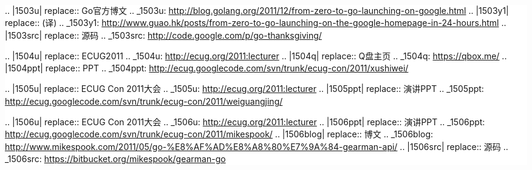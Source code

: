 



  .. |1503u| replace:: Go官方博文
  .. _1503u: http://blog.golang.org/2011/12/from-zero-to-go-launching-on-google.html
  .. |1503y1| replace:: (译)
  .. _1503y1: http://www.guao.hk/posts/from-zero-to-go-launching-on-the-google-homepage-in-24-hours.html
  .. |1503src| replace:: 源码
  .. _1503src: http://code.google.com/p/go-thanksgiving/








  .. |1504u| replace:: ECUG2011
  .. _1504u: http://ecug.org/2011:lecturer
  .. |1504q| replace:: Q盘主页
  .. _1504q: https://qbox.me/
  .. |1504ppt| replace:: PPT
  .. _1504ppt: http://ecug.googlecode.com/svn/trunk/ecug-con/2011/xushiwei/











  .. |1505u| replace:: ECUG Con 2011大会
  .. _1505u: http://ecug.org/2011:lecturer
  .. |1505ppt| replace:: 演讲PPT
  .. _1505ppt: http://ecug.googlecode.com/svn/trunk/ecug-con/2011/weiguangjing/




















  .. |1506u| replace:: ECUG Con 2011大会
  .. _1506u: http://ecug.org/2011:lecturer
  .. |1506ppt| replace:: 演讲PPT
  .. _1506ppt: http://ecug.googlecode.com/svn/trunk/ecug-con/2011/mikespook/
  .. |1506blog| replace:: 博文
  .. _1506blog: http://www.mikespook.com/2011/05/go-%E8%AF%AD%E8%A8%80%E7%9A%84-gearman-api/
  .. |1506src| replace:: 源码
  .. _1506src: https://bitbucket.org/mikespook/gearman-go



